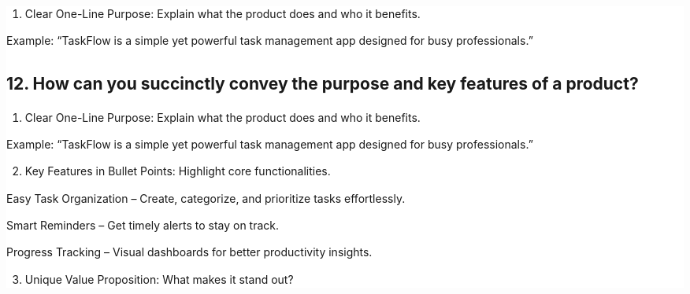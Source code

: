 1. Clear One-Line Purpose: Explain what the product does and who it benefits.

Example: “TaskFlow is a simple yet powerful task management app designed for busy professionals.”
## 12. How can you succinctly convey the purpose and key features of a product?
1. Clear One-Line Purpose: Explain what the product does and who it benefits.

Example: “TaskFlow is a simple yet powerful task management app designed for busy professionals.”



2. Key Features in Bullet Points: Highlight core functionalities.

Easy Task Organization – Create, categorize, and prioritize tasks effortlessly.

Smart Reminders – Get timely alerts to stay on track.

Progress Tracking – Visual dashboards for better productivity insights.

3. Unique Value Proposition: What makes it stand out?
